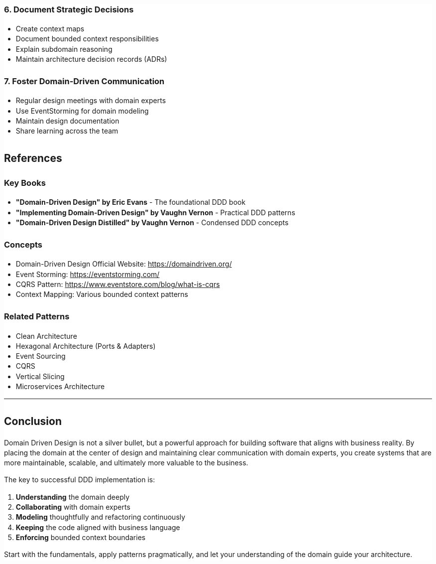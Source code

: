 ### 6. Document Strategic Decisions
- Create context maps
- Document bounded context responsibilities
- Explain subdomain reasoning
- Maintain architecture decision records (ADRs)

### 7. Foster Domain-Driven Communication
- Regular design meetings with domain experts
- Use EventStorming for domain modeling
- Maintain design documentation
- Share learning across the team

## References

### Key Books
- **"Domain-Driven Design" by Eric Evans** - The foundational DDD book
- **"Implementing Domain-Driven Design" by Vaughn Vernon** - Practical DDD patterns
- **"Domain-Driven Design Distilled" by Vaughn Vernon** - Condensed DDD concepts

### Concepts
- Domain-Driven Design Official Website: https://domaindriven.org/
- Event Storming: https://eventstorming.com/
- CQRS Pattern: https://www.eventstore.com/blog/what-is-cqrs
- Context Mapping: Various bounded context patterns

### Related Patterns
- Clean Architecture
- Hexagonal Architecture (Ports & Adapters)
- Event Sourcing
- CQRS
- Vertical Slicing
- Microservices Architecture

---

## Conclusion

Domain Driven Design is not a silver bullet, but a powerful approach for building software that aligns with business reality. By placing the domain at the center of design and maintaining clear communication with domain experts, you create systems that are more maintainable, scalable, and ultimately more valuable to the business.

The key to successful DDD implementation is:
1. **Understanding** the domain deeply
2. **Collaborating** with domain experts
3. **Modeling** thoughtfully and refactoring continuously
4. **Keeping** the code aligned with business language
5. **Enforcing** bounded context boundaries

Start with the fundamentals, apply patterns pragmatically, and let your understanding of the domain guide your architecture.
